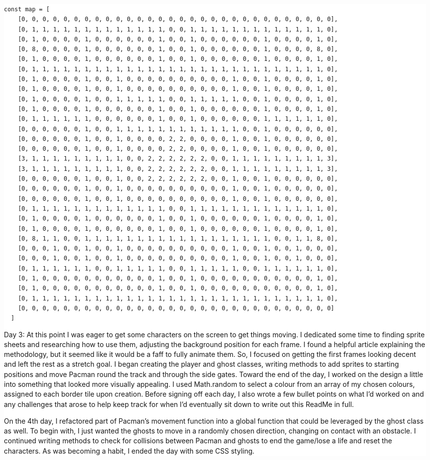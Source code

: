 ```
const map = [
    [0, 0, 0, 0, 0, 0, 0, 0, 0, 0, 0, 0, 0, 0, 0, 0, 0, 0, 0, 0, 0, 0, 0, 0, 0, 0, 0, 0, 0, 0],
    [0, 1, 1, 1, 1, 1, 1, 1, 1, 1, 1, 1, 1, 1, 0, 0, 1, 1, 1, 1, 1, 1, 1, 1, 1, 1, 1, 1, 1, 0],
    [0, 1, 0, 0, 0, 0, 1, 0, 0, 0, 0, 0, 0, 1, 0, 0, 1, 0, 0, 0, 0, 0, 0, 1, 0, 0, 0, 0, 1, 0],
    [0, 8, 0, 0, 0, 0, 1, 0, 0, 0, 0, 0, 0, 1, 0, 0, 1, 0, 0, 0, 0, 0, 0, 1, 0, 0, 0, 0, 8, 0],
    [0, 1, 0, 0, 0, 0, 1, 0, 0, 0, 0, 0, 0, 1, 0, 0, 1, 0, 0, 0, 0, 0, 0, 1, 0, 0, 0, 0, 1, 0],
    [0, 1, 1, 1, 1, 1, 1, 1, 1, 1, 1, 1, 1, 1, 1, 1, 1, 1, 1, 1, 1, 1, 1, 1, 1, 1, 1, 1, 1, 0],
    [0, 1, 0, 0, 0, 0, 1, 0, 0, 1, 0, 0, 0, 0, 0, 0, 0, 0, 0, 0, 1, 0, 0, 1, 0, 0, 0, 0, 1, 0],
    [0, 1, 0, 0, 0, 0, 1, 0, 0, 1, 0, 0, 0, 0, 0, 0, 0, 0, 0, 0, 1, 0, 0, 1, 0, 0, 0, 0, 1, 0],
    [0, 1, 0, 0, 0, 0, 1, 0, 0, 1, 1, 1, 1, 1, 0, 0, 1, 1, 1, 1, 1, 0, 0, 1, 0, 0, 0, 0, 1, 0],
    [0, 1, 0, 0, 0, 0, 1, 0, 0, 0, 0, 0, 0, 1, 0, 0, 1, 0, 0, 0, 0, 0, 0, 1, 0, 0, 0, 0, 1, 0],
    [0, 1, 1, 1, 1, 1, 1, 0, 0, 0, 0, 0, 0, 1, 0, 0, 1, 0, 0, 0, 0, 0, 0, 1, 1, 1, 1, 1, 1, 0],
    [0, 0, 0, 0, 0, 0, 1, 0, 0, 1, 1, 1, 1, 1, 1, 1, 1, 1, 1, 1, 1, 0, 0, 1, 0, 0, 0, 0, 0, 0],
    [0, 0, 0, 0, 0, 0, 1, 0, 0, 1, 0, 0, 0, 0, 2, 2, 0, 0, 0, 0, 1, 0, 0, 1, 0, 0, 0, 0, 0, 0],
    [0, 0, 0, 0, 0, 0, 1, 0, 0, 1, 0, 0, 0, 0, 2, 2, 0, 0, 0, 0, 1, 0, 0, 1, 0, 0, 0, 0, 0, 0],
    [3, 1, 1, 1, 1, 1, 1, 1, 1, 1, 0, 0, 2, 2, 2, 2, 2, 2, 0, 0, 1, 1, 1, 1, 1, 1, 1, 1, 1, 3],
    [3, 1, 1, 1, 1, 1, 1, 1, 1, 1, 0, 0, 2, 2, 2, 2, 2, 2, 0, 0, 1, 1, 1, 1, 1, 1, 1, 1, 1, 3],
    [0, 0, 0, 0, 0, 0, 1, 0, 0, 1, 0, 0, 2, 2, 2, 2, 2, 2, 0, 0, 1, 0, 0, 1, 0, 0, 0, 0, 0, 0],
    [0, 0, 0, 0, 0, 0, 1, 0, 0, 1, 0, 0, 0, 0, 0, 0, 0, 0, 0, 0, 1, 0, 0, 1, 0, 0, 0, 0, 0, 0],
    [0, 0, 0, 0, 0, 0, 1, 0, 0, 1, 0, 0, 0, 0, 0, 0, 0, 0, 0, 0, 1, 0, 0, 1, 0, 0, 0, 0, 0, 0],
    [0, 1, 1, 1, 1, 1, 1, 1, 1, 1, 1, 1, 1, 1, 0, 0, 1, 1, 1, 1, 1, 1, 1, 1, 1, 1, 1, 1, 1, 0],
    [0, 1, 0, 0, 0, 0, 1, 0, 0, 0, 0, 0, 0, 1, 0, 0, 1, 0, 0, 0, 0, 0, 0, 1, 0, 0, 0, 0, 1, 0],
    [0, 1, 0, 0, 0, 0, 1, 0, 0, 0, 0, 0, 0, 1, 0, 0, 1, 0, 0, 0, 0, 0, 0, 1, 0, 0, 0, 0, 1, 0],
    [0, 8, 1, 1, 0, 0, 1, 1, 1, 1, 1, 1, 1, 1, 1, 1, 1, 1, 1, 1, 1, 1, 1, 1, 0, 0, 1, 1, 8, 0],
    [0, 0, 0, 1, 0, 0, 1, 0, 0, 1, 0, 0, 0, 0, 0, 0, 0, 0, 0, 0, 1, 0, 0, 1, 0, 0, 1, 0, 0, 0],
    [0, 0, 0, 1, 0, 0, 1, 0, 0, 1, 0, 0, 0, 0, 0, 0, 0, 0, 0, 0, 1, 0, 0, 1, 0, 0, 1, 0, 0, 0],
    [0, 1, 1, 1, 1, 1, 1, 0, 0, 1, 1, 1, 1, 1, 0, 0, 1, 1, 1, 1, 1, 0, 0, 1, 1, 1, 1, 1, 1, 0],
    [0, 1, 0, 0, 0, 0, 0, 0, 0, 0, 0, 0, 0, 1, 0, 0, 1, 0, 0, 0, 0, 0, 0, 0, 0, 0, 0, 0, 1, 0],
    [0, 1, 0, 0, 0, 0, 0, 0, 0, 0, 0, 0, 0, 1, 0, 0, 1, 0, 0, 0, 0, 0, 0, 0, 0, 0, 0, 0, 1, 0],
    [0, 1, 1, 1, 1, 1, 1, 1, 1, 1, 1, 1, 1, 1, 1, 1, 1, 1, 1, 1, 1, 1, 1, 1, 1, 1, 1, 1, 1, 0],
    [0, 0, 0, 0, 0, 0, 0, 0, 0, 0, 0, 0, 0, 0, 0, 0, 0, 0, 0, 0, 0, 0, 0, 0, 0, 0, 0, 0, 0, 0]
  ]
  ```

Day 3: At this point I was eager to get some characters on the screen to get things moving. I dedicated some time to finding sprite sheets and researching how to use them, adjusting the background position for each frame. I found a helpful article explaining the methodology, but it seemed like it would be a faff to fully animate them. So, I focused on getting the first frames looking decent and left the rest as a stretch goal. I began creating the player and ghost classes, writing methods to add sprites to starting positions and move Pacman round the track and through the side gates. Toward the end of the day, I worked on the design a little into something that looked more visually appealing. I used Math.random to select a colour from an array of my chosen colours, assigned to each border tile upon creation. Before signing off each day, I also wrote a few bullet points on what I’d worked on and any challenges that arose to help keep track for when I’d eventually sit down to write out this ReadMe in full.

On the 4th day, I refactored part of Pacman’s movement function into a global function that could be leveraged by the ghost class as well. To begin with, I just wanted the ghosts to move in a randomly chosen direction, changing on contact with an obstacle. I continued writing methods to check for collisions between Pacman and ghosts to end the game/lose a life and reset the characters. As was becoming a habit, I ended the day with some CSS styling.
